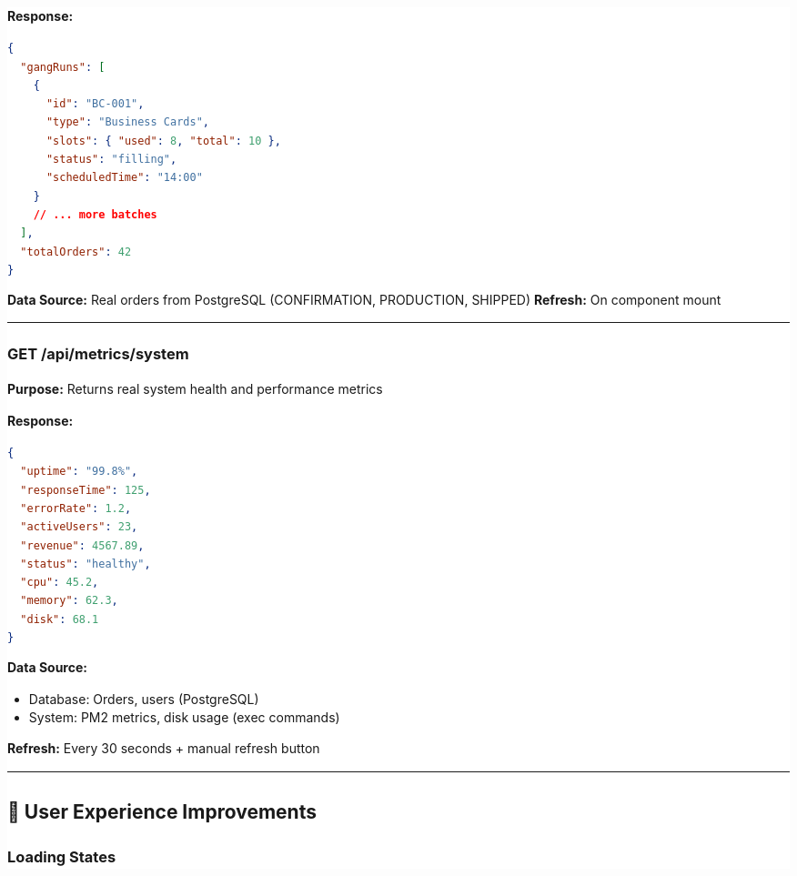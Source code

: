 **Response:**

```json
{
  "gangRuns": [
    {
      "id": "BC-001",
      "type": "Business Cards",
      "slots": { "used": 8, "total": 10 },
      "status": "filling",
      "scheduledTime": "14:00"
    }
    // ... more batches
  ],
  "totalOrders": 42
}
```

**Data Source:** Real orders from PostgreSQL (CONFIRMATION, PRODUCTION, SHIPPED)
**Refresh:** On component mount

---

### GET /api/metrics/system

**Purpose:** Returns real system health and performance metrics

**Response:**

```json
{
  "uptime": "99.8%",
  "responseTime": 125,
  "errorRate": 1.2,
  "activeUsers": 23,
  "revenue": 4567.89,
  "status": "healthy",
  "cpu": 45.2,
  "memory": 62.3,
  "disk": 68.1
}
```

**Data Source:**

- Database: Orders, users (PostgreSQL)
- System: PM2 metrics, disk usage (exec commands)

**Refresh:** Every 30 seconds + manual refresh button

---

## 🎨 User Experience Improvements

### Loading States
